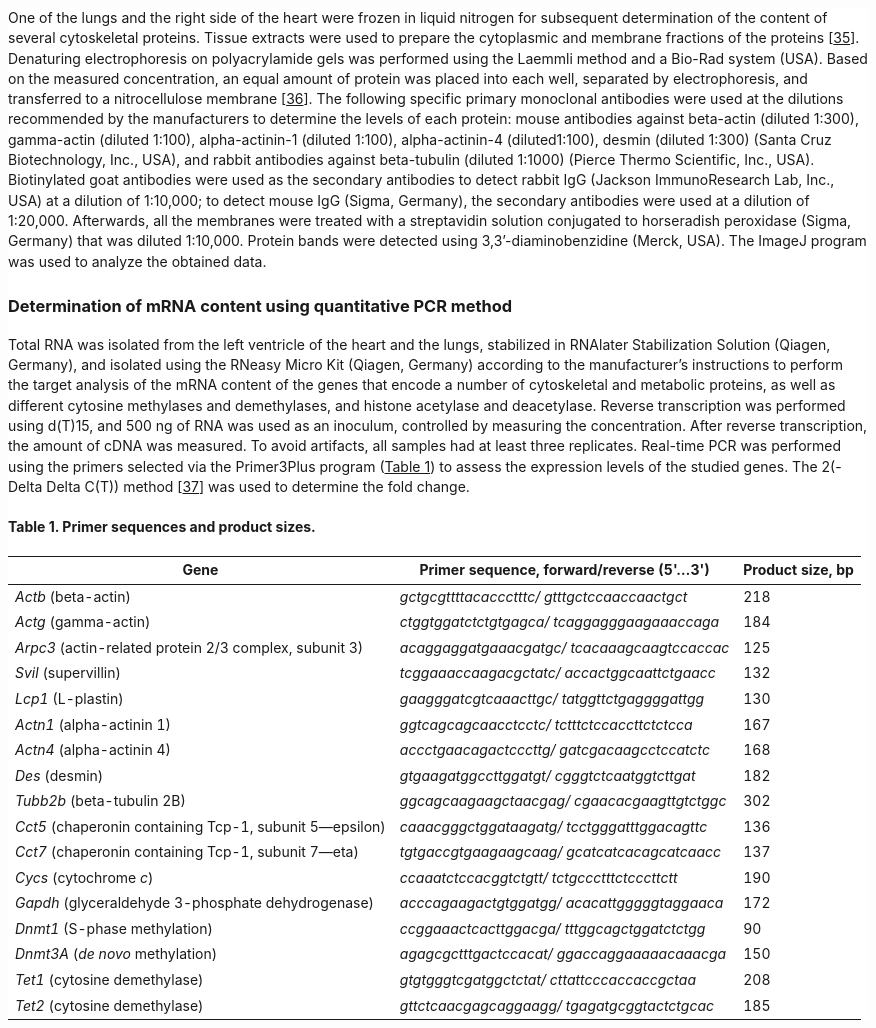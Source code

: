 One of the lungs and the right side of the heart were frozen in liquid nitrogen for subsequent determination of the content of several cytoskeletal proteins. Tissue extracts were used to prepare the cytoplasmic and membrane fractions of the proteins \[[35](#pone.0192643.ref035)\]. Denaturing electrophoresis on polyacrylamide gels was performed using the Laemmli method and a Bio-Rad system (USA). Based on the measured concentration, an equal amount of protein was placed into each well, separated by electrophoresis, and transferred to a nitrocellulose membrane \[[36](#pone.0192643.ref036)\]. The following specific primary monoclonal antibodies were used at the dilutions recommended by the manufacturers to determine the levels of each protein: mouse antibodies against beta-actin (diluted 1:300), gamma-actin (diluted 1:100), alpha-actinin-1 (diluted 1:100), alpha-actinin-4 (diluted1:100), desmin (diluted 1:300) (Santa Cruz Biotechnology, Inc., USA), and rabbit antibodies against beta-tubulin (diluted 1:1000) (Pierce Thermo Scientific, Inc., USA). Biotinylated goat antibodies were used as the secondary antibodies to detect rabbit IgG (Jackson ImmunoResearch Lab, Inc., USA) at a dilution of 1:10,000; to detect mouse IgG (Sigma, Germany), the secondary antibodies were used at a dilution of 1:20,000. Afterwards, all the membranes were treated with a streptavidin solution conjugated to horseradish peroxidase (Sigma, Germany) that was diluted 1:10,000. Protein bands were detected using 3,3’-diaminobenzidine (Merck, USA). The ImageJ program was used to analyze the obtained data.

### Determination of mRNA content using quantitative PCR method

Total RNA was isolated from the left ventricle of the heart and the lungs, stabilized in RNAlater Stabilization Solution (Qiagen, Germany), and isolated using the RNeasy Micro Kit (Qiagen, Germany) according to the manufacturer’s instructions to perform the target analysis of the mRNA content of the genes that encode a number of cytoskeletal and metabolic proteins, as well as different cytosine methylases and demethylases, and histone acetylase and deacetylase. Reverse transcription was performed using d(T)15, and 500 ng of RNA was used as an inoculum, controlled by measuring the concentration. After reverse transcription, the amount of cDNA was measured. To avoid artifacts, all samples had at least three replicates. Real-time PCR was performed using the primers selected via the Primer3Plus program ([Table 1](#pone.0192643.t001)) to assess the expression levels of the studied genes. The 2(-Delta Delta C(T)) method \[[37](#pone.0192643.ref037)\] was used to determine the fold change.

#### Table 1. Primer sequences and product sizes.


| Gene | Primer sequence, forward/reverse (5'…3') | Product size, bp |
| --- | --- | --- |
| _Actb_ (beta-actin) | _gctgcgttttacaccctttc/ gtttgctccaaccaactgct_ | 218 |
| _Actg_ (gamma-actin) | _ctggtggatctctgtgagca/ tcaggagggaagaaaccaga_ | 184 |
| _Arpc3_ (actin-related protein 2/3 complex, subunit 3) | _acaggaggatgaaacgatgc/ tcacaaagcaagtccaccac_ | 125 |
| _Svil_ (supervillin) | _tcggaaaccaagacgctatc/ accactggcaattctgaacc_ | 132 |
| _Lcp1_ (L-plastin) | _gaagggatcgtcaaacttgc/ tatggttctgaggggattgg_ | 130 |
| _Actn1_ (alpha-actinin 1) | _ggtcagcagcaacctcctc/ tctttctccaccttctctcca_ | 167 |
| _Actn4_ (alpha-actinin 4) | _accctgaacagactcccttg/ gatcgacaagcctccatctc_ | 168 |
| _Des_ (desmin) | _gtgaagatggccttggatgt/ cgggtctcaatggtcttgat_ | 182 |
| _Tubb2b_ (beta-tubulin 2B) | _ggcagcaagaagctaacgag/ cgaacacgaagttgtctggc_ | 302 |
| _Cct5_ (chaperonin containing Tcp-1, subunit 5—epsilon) | _caaacgggctggataagatg/ tcctgggatttggacagttc_ | 136 |
| _Cct7_ (chaperonin containing Tcp-1, subunit 7—eta) | _tgtgaccgtgaagaagcaag/ gcatcatcacagcatcaacc_ | 137 |
| _Cycs_ (cytochrome _c_) | _ccaaatctccacggtctgtt/ tctgccctttctcccttctt_ | 190 |
| _Gapdh_ (glyceraldehyde 3-phosphate dehydrogenase) | _acccagaagactgtggatgg/ acacattgggggtaggaaca_ | 172 |
| _Dnmt1_ (S-phase methylation) | _ccggaaactcacttggacga/ tttggcagctggatctctgg_ | 90 |
| _Dnmt3A_ (_de novo_ methylation) | _agagcgctttgactccacat/ ggaccaggaaaaacaaacga_ | 150 |
| _Tet1_ (cytosine demethylase) | _gtgtgggtcgatggctctat/ cttattcccaccaccgctaa_ | 208 |
| _Tet2_ (cytosine demethylase) | _gttctcaacgagcaggaagg/ tgagatgcggtactctgcac_ | 185 |
